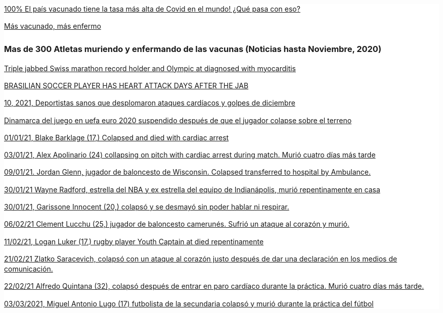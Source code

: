 [100% El país vacunado tiene la tasa más alta de Covid en el mundo! ¿Qué pasa con eso? ](https://www.abovetopsecret.com/forum/thread1303082/pg1 )

[Más vacunado, más enfermo](https://www.globalresearch.ca/high-recorded-mortality-in-countries-categorized-as-covid-19-vaccine-champions-increased-hospitalization/5757173 )

### Mas de 300 Atletas muriendo y enfermando de las vacunas (Noticias hasta Noviembre, 2020)

[Triple jabbed Swiss marathon record holder and Olympic at diagnosed with myocarditis](https://freewestmedia.com/2022/01/11/tripple-jabbed-swiss-marathon-record-holder-and-olympic-athlete-diagnosed-with-myocarditis/)

[BRASILIAN SOCCER PLAYER HAS HEART ATTACK DAYS AFTER THE JAB](https://www.bitchute.com/video/AvTPXZ1H4sdM/)

[10, 2021, Deportistas sanos que desplomaron ataques cardíacos y golpes de diciembre](https://stevekirsch.substack.com/p/athlete-collapsesdeaths-siguiendo)

[Dinamarca del juego en uefa euro 2020 suspendido después de que el jugador colapse sobre el terreno]( https://cnnespanol.cnn.com/gallery/fotos-momentos-de-angustia-tras-el-colapso-del-futbolista-christian-eriksen-en-la-euro-2020-orix/ )

[01/01/21, Blake Barklage (17,) Colapsed and died with cardiac arrest](https://dailyvoice.com/new-jersey/fortlee/police-fire/suburban-philly-hs-athlete-dies-of-sudden-cardiac-incident-report-says/819211/)

[03/01/21, Alex Apolinario (24) collapsing on pitch with cardiac arrest during match. Murió cuatro días más tarde](https://www.cbsports.com/soccer/news/brazilian-soccer-player-alex-apolinario-dies-after-collapsing-on-pitch-during-match-in-portugal/)

[09/01/21. Jordan Glenn, jugador de baloncesto de Wisconsin. Colapsed transferred to hospital by Ambulance.](https://www.athleticbusiness.com/operations/safety-security/article/15160693/wisconsin-hs-basketball-player-collapses-on-court)

[30/01/21 Wayne Radford, estrella del NBA y ex estrella del equipo de Indianápolis, murió repentinamente en casa](https://www.thedailyhoosier.com/iu-basketball-1976-national-champion-and-former-indiana-pacer-wayne-radford-passes-away/)

[30/01/21, Garissone Innocent (20,) colapsó y se desmayó sin poder hablar ni respirar.](https://www.thesun.co.uk/sport/football/13901939/goalkeepers-rushed-hospital-collapsing/)

[06/02/21 Clement Lucchu (25,) jugador de baloncesto camerunés. Sufrió un ataque al corazón y murió.](https://news.abs-cbn.com/sports/02/06/21/csb-star-clement-leutcheu-passes-away-at-25)

[11/02/21, Logan Luker (17,) rugby player Youth Captain at died repentinamente](https://www.msn.com/en-gb/sport/news/young-rugby-player-who-gave-his-heart-to-the-game-dies-suddenly-aged-17/ar-AAQekp5)

[21/02/21 Zlatko Saracevich, colapsó con un ataque al corazón justo después de dar una declaración en los medios de comunicación.](https://www.handball-planet.com/legend-zlatko-saracevic-died-after-croatian-derby-match/)

[22/02/21 Alfredo Quintana (32), colapsó después de entrar en paro cardíaco durante la práctica. Murió cuatro días más tarde.](https://www.ihf.info/media-center/news/alfredo-quintana-warrior-who-left-too-early)

[03/03/2021, Miguel Antonio Lugo (17) futbolista de la secundaria colapsó y murió durante la práctica del fútbol](https://nypost.com/2021/03/high-school-football-player-dies-after-first-day-of-practice/)
